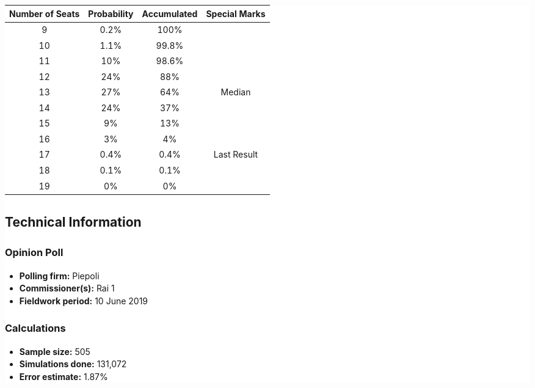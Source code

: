 | Number of Seats | Probability | Accumulated | Special Marks |
|:---------------:|:-----------:|:-----------:|:-------------:|
| 9 | 0.2% | 100% |  |
| 10 | 1.1% | 99.8% |  |
| 11 | 10% | 98.6% |  |
| 12 | 24% | 88% |  |
| 13 | 27% | 64% | Median |
| 14 | 24% | 37% |  |
| 15 | 9% | 13% |  |
| 16 | 3% | 4% |  |
| 17 | 0.4% | 0.4% | Last Result |
| 18 | 0.1% | 0.1% |  |
| 19 | 0% | 0% |  |


## Technical Information

### Opinion Poll

+ **Polling firm:** Piepoli
+ **Commissioner(s):** Rai 1
+ **Fieldwork period:** 10 June 2019

### Calculations

+ **Sample size:** 505
+ **Simulations done:** 131,072
+ **Error estimate:** 1.87%

